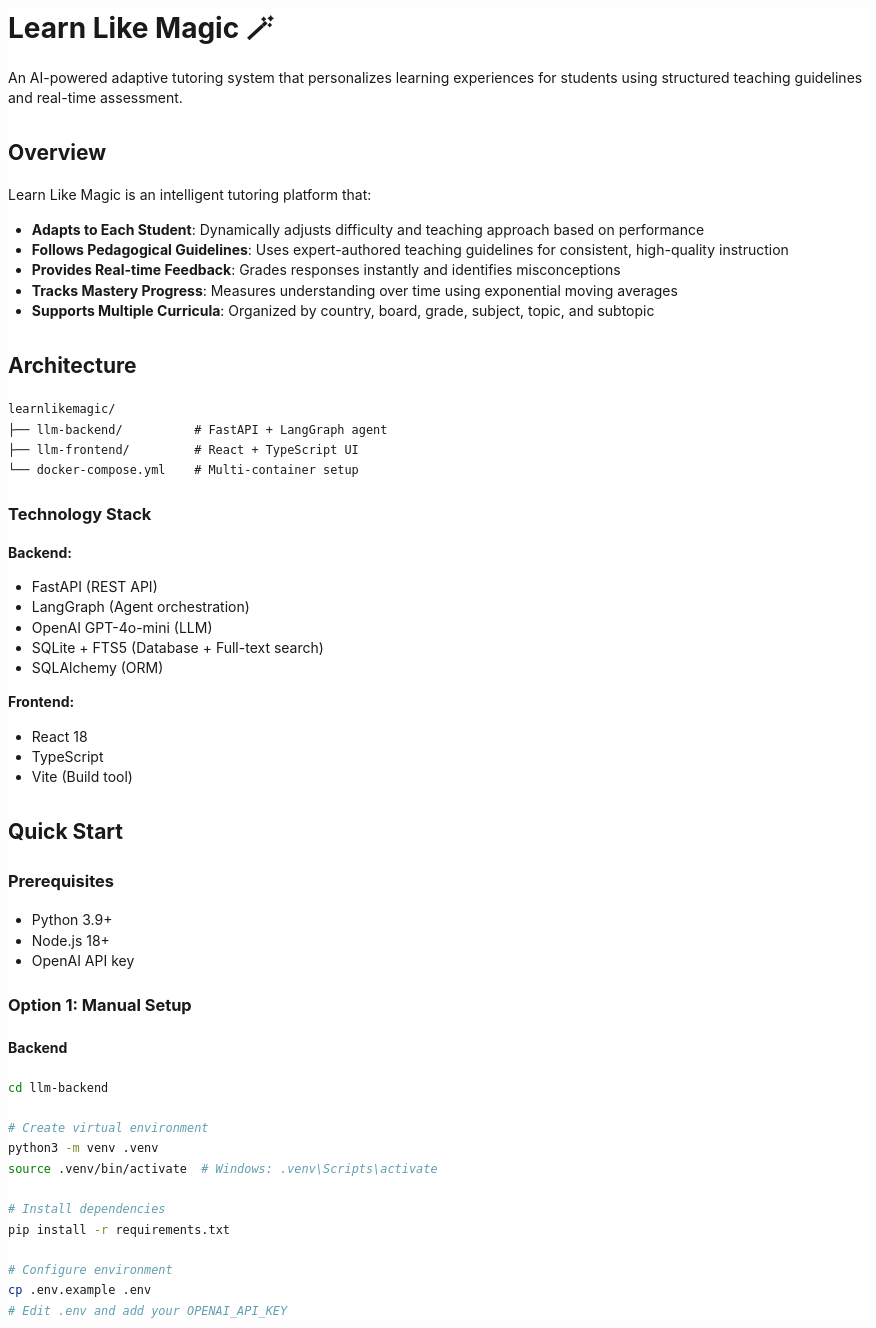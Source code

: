 # Learn Like Magic 🪄

An AI-powered adaptive tutoring system that personalizes learning experiences for students using structured teaching guidelines and real-time assessment.

## Overview

Learn Like Magic is an intelligent tutoring platform that:
- **Adapts to Each Student**: Dynamically adjusts difficulty and teaching approach based on performance
- **Follows Pedagogical Guidelines**: Uses expert-authored teaching guidelines for consistent, high-quality instruction
- **Provides Real-time Feedback**: Grades responses instantly and identifies misconceptions
- **Tracks Mastery Progress**: Measures understanding over time using exponential moving averages
- **Supports Multiple Curricula**: Organized by country, board, grade, subject, topic, and subtopic

## Architecture

```
learnlikemagic/
├── llm-backend/          # FastAPI + LangGraph agent
├── llm-frontend/         # React + TypeScript UI
└── docker-compose.yml    # Multi-container setup
```

### Technology Stack

**Backend:**
- FastAPI (REST API)
- LangGraph (Agent orchestration)
- OpenAI GPT-4o-mini (LLM)
- SQLite + FTS5 (Database + Full-text search)
- SQLAlchemy (ORM)

**Frontend:**
- React 18
- TypeScript
- Vite (Build tool)

## Quick Start

### Prerequisites
- Python 3.9+
- Node.js 18+
- OpenAI API key

### Option 1: Manual Setup

#### Backend
```bash
cd llm-backend

# Create virtual environment
python3 -m venv .venv
source .venv/bin/activate  # Windows: .venv\Scripts\activate

# Install dependencies
pip install -r requirements.txt

# Configure environment
cp .env.example .env
# Edit .env and add your OPENAI_API_KEY
```